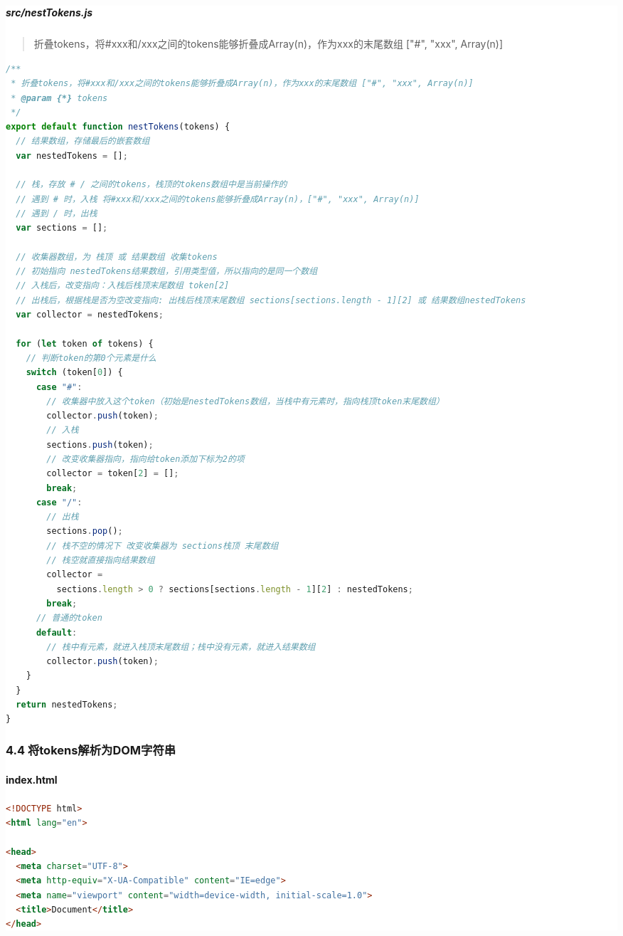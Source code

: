 ##### src/nestTokens.js
> 折叠tokens，将#xxx和/xxx之间的tokens能够折叠成Array(n)，作为xxx的末尾数组 ["#", "xxx", Array(n)]

```javascript
/**
 * 折叠tokens，将#xxx和/xxx之间的tokens能够折叠成Array(n)，作为xxx的末尾数组 ["#", "xxx", Array(n)]
 * @param {*} tokens
 */
export default function nestTokens(tokens) {
  // 结果数组，存储最后的嵌套数组
  var nestedTokens = [];

  // 栈，存放 # / 之间的tokens，栈顶的tokens数组中是当前操作的
  // 遇到 # 时，入栈 将#xxx和/xxx之间的tokens能够折叠成Array(n)，["#", "xxx", Array(n)]
  // 遇到 / 时，出栈
  var sections = [];

  // 收集器数组，为 栈顶 或 结果数组 收集tokens
  // 初始指向 nestedTokens结果数组，引用类型值，所以指向的是同一个数组
  // 入栈后，改变指向：入栈后栈顶末尾数组 token[2]
  // 出栈后，根据栈是否为空改变指向: 出栈后栈顶末尾数组 sections[sections.length - 1][2] 或 结果数组nestedTokens
  var collector = nestedTokens;

  for (let token of tokens) {
    // 判断token的第0个元素是什么
    switch (token[0]) {
      case "#":
        // 收集器中放入这个token（初始是nestedTokens数组，当栈中有元素时，指向栈顶token末尾数组）
        collector.push(token);
        // 入栈
        sections.push(token);
        // 改变收集器指向，指向给token添加下标为2的项
        collector = token[2] = [];
        break;
      case "/":
        // 出栈
        sections.pop();
        // 栈不空的情况下 改变收集器为 sections栈顶 末尾数组
        // 栈空就直接指向结果数组
        collector =
          sections.length > 0 ? sections[sections.length - 1][2] : nestedTokens;
        break;
      // 普通的token
      default:
        // 栈中有元素，就进入栈顶末尾数组；栈中没有元素，就进入结果数组
        collector.push(token);
    }
  }
  return nestedTokens;
}
```
### 4.4 将tokens解析为DOM字符串
#### index.html
```html
<!DOCTYPE html>
<html lang="en">

<head>
  <meta charset="UTF-8">
  <meta http-equiv="X-UA-Compatible" content="IE=edge">
  <meta name="viewport" content="width=device-width, initial-scale=1.0">
  <title>Document</title>
</head>
```